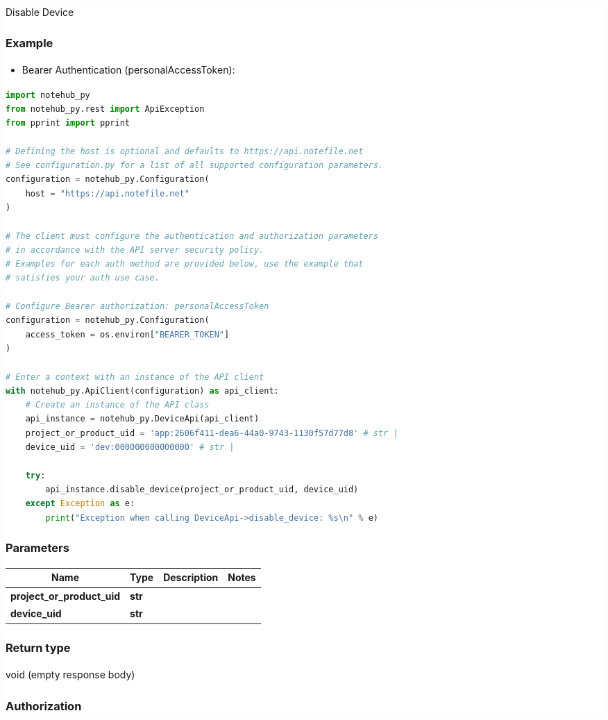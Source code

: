 Disable Device

### Example

- Bearer Authentication (personalAccessToken):

```python
import notehub_py
from notehub_py.rest import ApiException
from pprint import pprint

# Defining the host is optional and defaults to https://api.notefile.net
# See configuration.py for a list of all supported configuration parameters.
configuration = notehub_py.Configuration(
    host = "https://api.notefile.net"
)

# The client must configure the authentication and authorization parameters
# in accordance with the API server security policy.
# Examples for each auth method are provided below, use the example that
# satisfies your auth use case.

# Configure Bearer authorization: personalAccessToken
configuration = notehub_py.Configuration(
    access_token = os.environ["BEARER_TOKEN"]
)

# Enter a context with an instance of the API client
with notehub_py.ApiClient(configuration) as api_client:
    # Create an instance of the API class
    api_instance = notehub_py.DeviceApi(api_client)
    project_or_product_uid = 'app:2606f411-dea6-44a0-9743-1130f57d77d8' # str |
    device_uid = 'dev:000000000000000' # str |

    try:
        api_instance.disable_device(project_or_product_uid, device_uid)
    except Exception as e:
        print("Exception when calling DeviceApi->disable_device: %s\n" % e)
```

### Parameters

| Name                       | Type    | Description | Notes |
| -------------------------- | ------- | ----------- | ----- |
| **project_or_product_uid** | **str** |             |
| **device_uid**             | **str** |             |

### Return type

void (empty response body)

### Authorization
